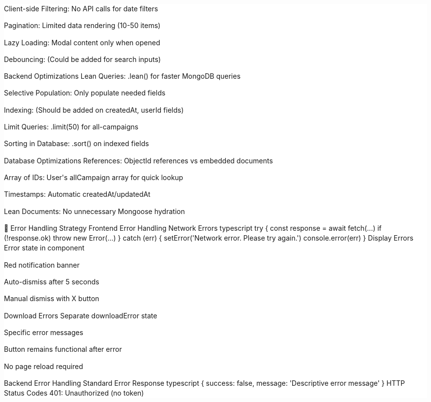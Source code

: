 Client-side Filtering: No API calls for date filters

Pagination: Limited data rendering (10-50 items)

Lazy Loading: Modal content only when opened

Debouncing: (Could be added for search inputs)

Backend Optimizations
Lean Queries: .lean() for faster MongoDB queries

Selective Population: Only populate needed fields

Indexing: (Should be added on createdAt, userId fields)

Limit Queries: .limit(50) for all-campaigns

Sorting in Database: .sort() on indexed fields

Database Optimizations
References: ObjectId references vs embedded documents

Array of IDs: User's allCampaign array for quick lookup

Timestamps: Automatic createdAt/updatedAt

Lean Documents: No unnecessary Mongoose hydration

🐛 Error Handling Strategy
Frontend Error Handling
Network Errors
typescript
try {
  const response = await fetch(...)
  if (!response.ok) throw new Error(...)
} catch (err) {
  setError('Network error. Please try again.')
  console.error(err)
}
Display Errors
Error state in component

Red notification banner

Auto-dismiss after 5 seconds

Manual dismiss with X button

Download Errors
Separate downloadError state

Specific error messages

Button remains functional after error

No page reload required

Backend Error Handling
Standard Error Response
typescript
{
  success: false,
  message: 'Descriptive error message'
}
HTTP Status Codes
401: Unauthorized (no token)
